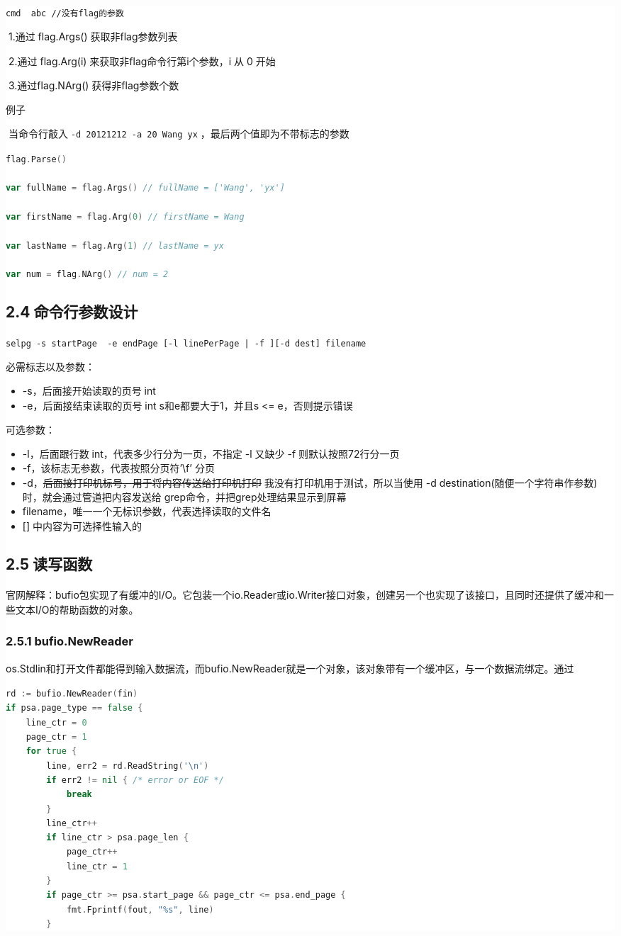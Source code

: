 `cmd  abc //没有flag的参数`

​	1.通过 flag.Args() 获取非flag参数列表

​	2.通过 flag.Arg(i) 来获取非flag命令行第i个参数，i 从 0 开始

​	3.通过flag.NArg() 获得非flag参数个数

例子

​	当命令行敲入 `-d 20121212 -a 20 Wang yx` ，最后两个值即为不带标志的参数

```go
flag.Parse()

var fullName = flag.Args() // fullName = ['Wang', 'yx']

var firstName = flag.Arg(0) // firstName = Wang

var lastName = flag.Arg(1) // lastName = yx

var num = flag.NArg() // num = 2
```

## 2.4 命令行参数设计

`selpg -s startPage  -e endPage [-l linePerPage | -f ][-d dest] filename`

必需标志以及参数：

- -s，后面接开始读取的页号 int
- -e，后面接结束读取的页号 int 
   s和e都要大于1，并且s <= e，否则提示错误

可选参数：

- -l，后面跟行数 int，代表多少行分为一页，不指定 -l 又缺少 -f 则默认按照72行分一页
- -f，该标志无参数，代表按照分页符’\f’ 分页
- -d，~~后面接打印机标号，用于将内容传送给打印机打印~~ 我没有打印机用于测试，所以当使用 -d destination(随便一个字符串作参数)时，就会通过管道把内容发送给 grep命令，并把grep处理结果显示到屏幕
- filename，唯一一个无标识参数，代表选择读取的文件名
- [] 中内容为可选择性输入的

## 2.5 读写函数

​	官网解释：bufio包实现了有缓冲的I/O。它包装一个io.Reader或io.Writer接口对象，创建另一个也实现了该接口，且同时还提供了缓冲和一些文本I/O的帮助函数的对象。 

### 2.5.1 bufio.NewReader

​	os.Stdlin和打开文件都能得到输入数据流，而bufio.NewReader就是一个对象，该对象带有一个缓冲区，与一个数据流绑定。通过

```go
rd := bufio.NewReader(fin)
if psa.page_type == false {
    line_ctr = 0
    page_ctr = 1
    for true {
        line, err2 = rd.ReadString('\n')
        if err2 != nil { /* error or EOF */
            break
        }
        line_ctr++
        if line_ctr > psa.page_len {
            page_ctr++
            line_ctr = 1
        }
        if page_ctr >= psa.start_page && page_ctr <= psa.end_page {
            fmt.Fprintf(fout, "%s", line)
        }
```